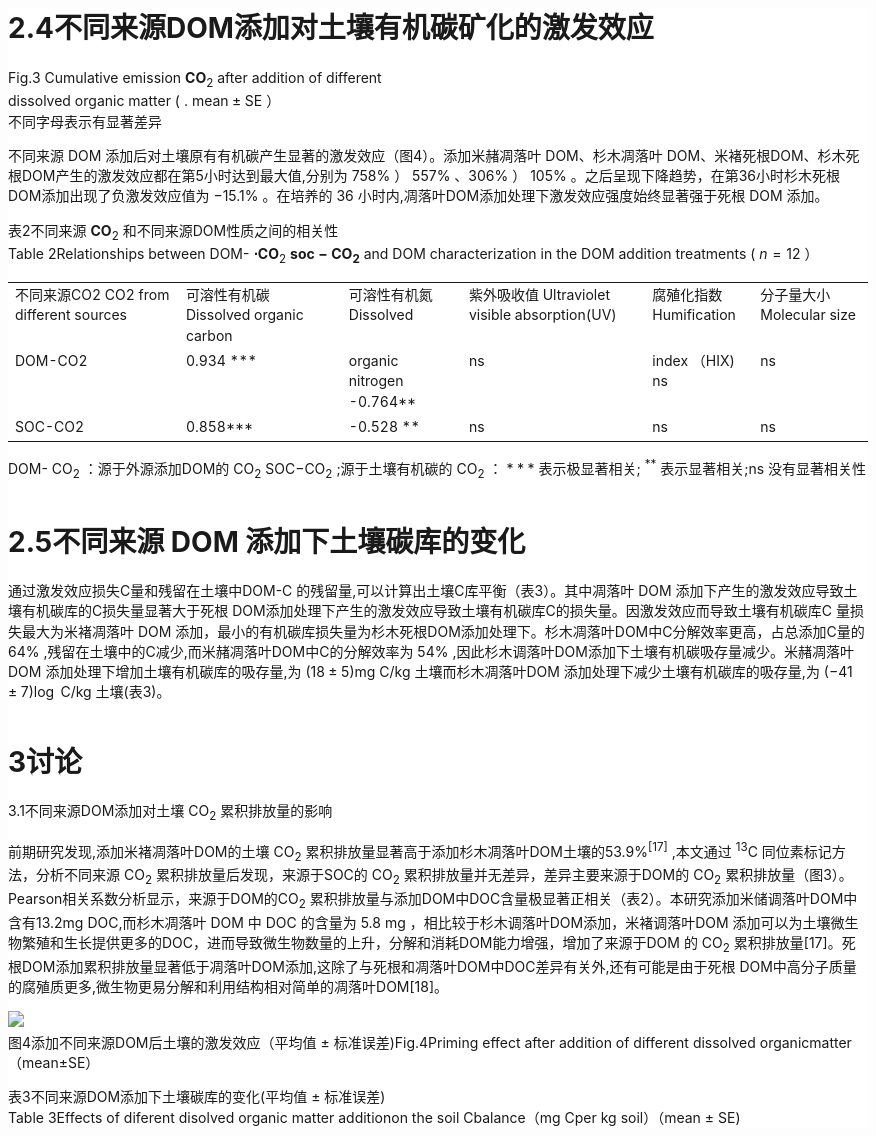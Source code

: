 # 2.4不同来源DOM添加对土壤有机碳矿化的激发效应

Fig.3 Cumulative emission $\mathbf { C O } _ { 2 }$ after addition of different  
dissolved organic matter ( $\mathrm { . \ m e a n { \pm } S E }$ ）  
不同字母表示有显著差异

不同来源 DOM 添加后对土壤原有有机碳产生显著的激发效应（图4）。添加米赭凋落叶 DOM、杉木凋落叶 DOM、米褚死根DOM、杉木死根DOM产生的激发效应都在第5小时达到最大值,分别为 $7 5 8 \%$ ） $5 5 7 \%$ 、$30 6 \%$ ） $10 5 \%$ 。之后呈现下降趋势，在第36小时杉木死根DOM添加出现了负激发效应值为 $- 1 5 . 1 \%$ 。在培养的 36 小时内,凋落叶DOM添加处理下激发效应强度始终显著强于死根 DOM 添加。

表2不同来源 $\mathbf { C O } _ { 2 }$ 和不同来源DOM性质之间的相关性  
Table 2Relationships between DOM- $\mathbf { \cdot } \mathbf { C O } _ { 2 }$ $\mathbf { s o c - C O _ { 2 } }$ and DOM characterization in the DOM addition treatments ( $n = 1 2$ ）   

<html><body><table><tr><td>不同来源CO2 CO2 from different sources</td><td>可溶性有机碳 Dissolved organic carbon</td><td>可溶性有机氮 Dissolved</td><td>紫外吸收值 Ultraviolet visible absorption(UV)</td><td>腐殖化指数 Humification</td><td>分子量大小 Molecular size</td></tr><tr><td>DOM-CO2</td><td>0.934 ***</td><td>organic nitrogen -0.764**</td><td>ns</td><td>index （HIX) ns</td><td>ns</td></tr><tr><td>SOC-CO2</td><td>0.858***</td><td>-0.528 **</td><td>ns</td><td>ns</td><td>ns</td></tr></table></body></html>

DOM- $\mathrm { C O } _ { 2 }$ ：源于外源添加DOM的 $\mathrm { C O } _ { 2 }$ ${ \mathrm { S O C } } { \mathrm { - C O } } _ { 2 }$ ;源于土壤有机碳的 $\mathrm { C O } _ { 2 }$ ： $* * *$ 表示极显著相关; $^ { * * }$ 表示显著相关;ns 没有显著相关性

# 2.5不同来源 DOM 添加下土壤碳库的变化

通过激发效应损失C量和残留在土壤中DOM-C 的残留量,可以计算出土壤C库平衡（表3）。其中凋落叶 DOM 添加下产生的激发效应导致土壤有机碳库的C损失量显著大于死根 DOM添加处理下产生的激发效应导致土壤有机碳库C的损失量。因激发效应而导致土壤有机碳库C 量损失最大为米褚凋落叶 DOM 添加，最小的有机碳库损失量为杉木死根DOM添加处理下。杉木凋落叶DOM中C分解效率更高，占总添加C量的 $6 4 \%$ ,残留在土壤中的C减少,而米赭凋落叶DOM中C的分解效率为 $54 \%$ ,因此杉木调落叶DOM添加下土壤有机碳吸存量减少。米赭凋落叶 DOM 添加处理下增加土壤有机碳库的吸存量,为 $( 1 8 \pm 5 ) \mathrm { m g ~ C / k g }$ 土壤而杉木凋落叶DOM 添加处理下减少土壤有机碳库的吸存量,为 $( - 4 1 \pm 7 ) \log \mathrm { ~ C / k g }$ 土壤(表3)。

# 3讨论

3.1不同来源DOM添加对土壤 $\mathrm { C O } _ { 2 }$ 累积排放量的影响

前期研究发现,添加米褚凋落叶DOM的土壤 $\mathrm { C O } _ { 2 }$ 累积排放量显著高于添加杉木凋落叶DOM土壤的$5 3 . 9 \% ^ { [ 1 7 ] }$ ,本文通过 $^ { 1 3 } \mathrm { C }$ 同位素标记方法，分析不同来源 $\mathrm { C O } _ { 2 }$ 累积排放量后发现，来源于SOC的 $\mathrm { C O } _ { 2 }$ 累积排放量并无差异，差异主要来源于DOM的 $\mathrm { C O } _ { 2 }$ 累积排放量（图3）。Pearson相关系数分析显示，来源于DOM的$\mathrm { C O } _ { 2 }$ 累积排放量与添加DOM中DOC含量极显著正相关（表2）。本研究添加米储调落叶DOM中含有13.2mg DOC,而杉木凋落叶 DOM 中 DOC 的含量为 $5 . 8 ~ \mathrm { m g }$ ，相比较于杉木调落叶DOM添加，米褚调落叶DOM 添加可以为土壤微生物繁殖和生长提供更多的DOC，进而导致微生物数量的上升，分解和消耗DOM能力增强，增加了来源于DOM 的 $\mathrm { C O } _ { 2 }$ 累积排放量[17]。死根DOM添加累积排放量显著低于凋落叶DOM添加,这除了与死根和凋落叶DOM中DOC差异有关外,还有可能是由于死根 DOM中高分子质量的腐殖质更多,微生物更易分解和利用结构相对简单的凋落叶DOM[18]。

![](images/020841bebcf0e254377da6c4fb88b8be603f37867e55ddc61d373dd0c6bf096b.jpg)  
图4添加不同来源DOM后土壤的激发效应（平均值 $\pm$ 标准误差)Fig.4Priming effect after addition of different dissolved organicmatter（mean±SE）

表3不同来源DOM添加下土壤碳库的变化(平均值 $\pm$ 标准误差)  
Table 3Effects of diferent disolved organic matter additionon the soil Cbalance（mg Cper kg soil）（mean ± SE)   
